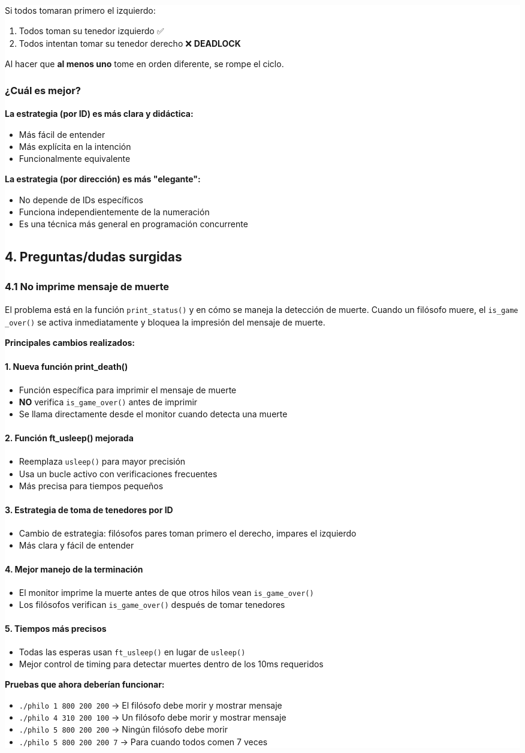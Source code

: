Si todos tomaran primero el izquierdo:
1. Todos toman su tenedor izquierdo ✅
2. Todos intentan tomar su tenedor derecho ❌ **DEADLOCK**

Al hacer que **al menos uno** tome en orden diferente, se rompe el ciclo.

### ¿Cuál es mejor?

**La estrategia (por ID) es más clara y didáctica:**
- Más fácil de entender
- Más explícita en la intención
- Funcionalmente equivalente

**La estrategia (por dirección) es más "elegante":**
- No depende de IDs específicos
- Funciona independientemente de la numeración
- Es una técnica más general en programación concurrente

## 4. Preguntas/dudas surgidas

### 4.1 No imprime mensaje de muerte

El problema está en la función `print_status()` y en cómo se maneja la detección de muerte. Cuando un filósofo muere, el `is_game_over()` se activa inmediatamente y bloquea la impresión del mensaje de muerte.

**Principales cambios realizados:**

#### 1. Nueva función print_death()
- Función específica para imprimir el mensaje de muerte
- **NO** verifica `is_game_over()` antes de imprimir
- Se llama directamente desde el monitor cuando detecta una muerte

#### 2. Función ft_usleep() mejorada
- Reemplaza `usleep()` para mayor precisión
- Usa un bucle activo con verificaciones frecuentes
- Más precisa para tiempos pequeños

#### 3. Estrategia de toma de tenedores por ID
- Cambio de estrategia: filósofos pares toman primero el derecho, impares el izquierdo
- Más clara y fácil de entender

#### 4. Mejor manejo de la terminación
- El monitor imprime la muerte antes de que otros hilos vean `is_game_over()`
- Los filósofos verifican `is_game_over()` después de tomar tenedores

#### 5. Tiempos más precisos
- Todas las esperas usan `ft_usleep()` en lugar de `usleep()`
- Mejor control de timing para detectar muertes dentro de los 10ms requeridos

**Pruebas que ahora deberían funcionar:**
- `./philo 1 800 200 200` → El filósofo debe morir y mostrar mensaje
- `./philo 4 310 200 100` → Un filósofo debe morir y mostrar mensaje
- `./philo 5 800 200 200` → Ningún filósofo debe morir
- `./philo 5 800 200 200 7` → Para cuando todos comen 7 veces
